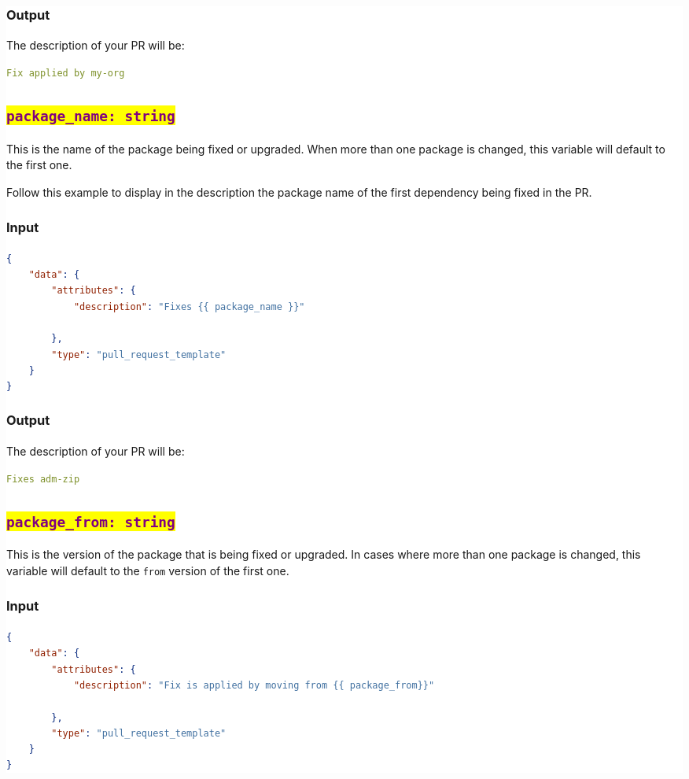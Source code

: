 ### Output

The description of your PR will be:

```yaml
Fix applied by my-org
```

## <mark style="color:purple;">`package_name: string`</mark>

This is the name of the package being fixed or upgraded. When more than one package is changed, this variable will default to the first one.

Follow this example to display in the description the package name of the first dependency being fixed in the PR.

### Input

```json
{
    "data": {
        "attributes": {
            "description": "Fixes {{ package_name }}"
            
        },
        "type": "pull_request_template"
    }
}
```

### Output

The description of your PR will be:

```yaml
Fixes adm-zip
```

## <mark style="color:purple;">`package_from: string`</mark>

This is the version of the package that is being fixed or upgraded. In cases where more than one package is changed, this variable will default to the `from` version of the first one.

### Input

```json
{
    "data": {
        "attributes": {
            "description": "Fix is applied by moving from {{ package_from}}"
            
        },
        "type": "pull_request_template"
    }
}
```
